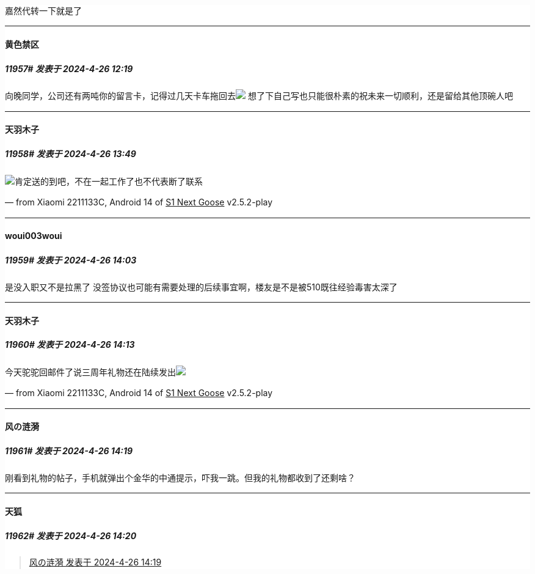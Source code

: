 嘉然代转一下就是了


*****

####  黄色禁区  
##### 11957#       发表于 2024-4-26 12:19

向晚同学，公司还有两吨你的留言卡，记得过几天卡车拖回去<img src="https://static.saraba1st.com/image/smiley/face2017/067.png" referrerpolicy="no-referrer">
想了下自己写也只能很朴素的祝未来一切顺利，还是留给其他顶碗人吧


*****

####  天羽木子  
##### 11958#       发表于 2024-4-26 13:49

<img src="https://static.saraba1st.com/image/smiley/face2017/067.png" referrerpolicy="no-referrer">肯定送的到吧，不在一起工作了也不代表断了联系

— from Xiaomi 2211133C, Android 14 of [S1 Next Goose](https://pan.baidu.com/s/1mi43uRm) v2.5.2-play


*****

####  woui003woui  
##### 11959#       发表于 2024-4-26 14:03

是没入职又不是拉黑了
没签协议也可能有需要处理的后续事宜啊，楼友是不是被510既往经验毒害太深了


*****

####  天羽木子  
##### 11960#       发表于 2024-4-26 14:13

今天驼驼回邮件了说三周年礼物还在陆续发出<img src="https://static.saraba1st.com/image/smiley/face2017/067.png" referrerpolicy="no-referrer">

— from Xiaomi 2211133C, Android 14 of [S1 Next Goose](https://pan.baidu.com/s/1mi43uRm) v2.5.2-play


*****

####  风の涟漪  
##### 11961#       发表于 2024-4-26 14:19

刚看到礼物的帖子，手机就弹出个金华的中通提示，吓我一跳。但我的礼物都收到了还剩啥？


*****

####  天狐  
##### 11962#       发表于 2024-4-26 14:20

<blockquote><a href="httphttps://bbs.saraba1st.com/2b/forum.php?mod=redirect&amp;goto=findpost&amp;pid=64725631&amp;ptid=2163917" target="_blank">风の涟漪 发表于 2024-4-26 14:19</a>
